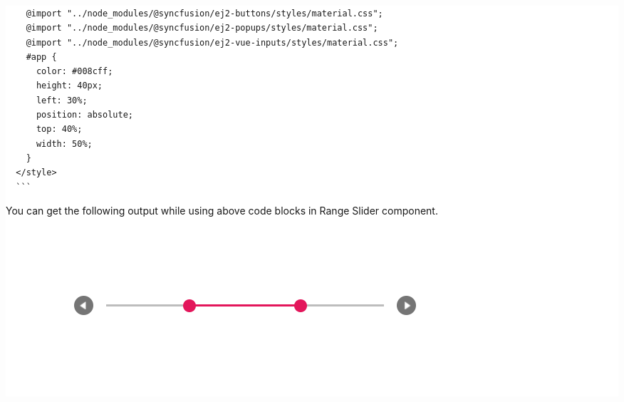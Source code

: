         @import "../node_modules/@syncfusion/ej2-buttons/styles/material.css";
        @import "../node_modules/@syncfusion/ej2-popups/styles/material.css";
        @import "../node_modules/@syncfusion/ej2-vue-inputs/styles/material.css";
        #app {
          color: #008cff;
          height: 40px;
          left: 30%;
          position: absolute;
          top: 40%;
          width: 50%;
        }
      </style>
      ```

You can get the following output while using above code blocks in Range Slider component.

![Output](./images/slider-buttons.PNG)
